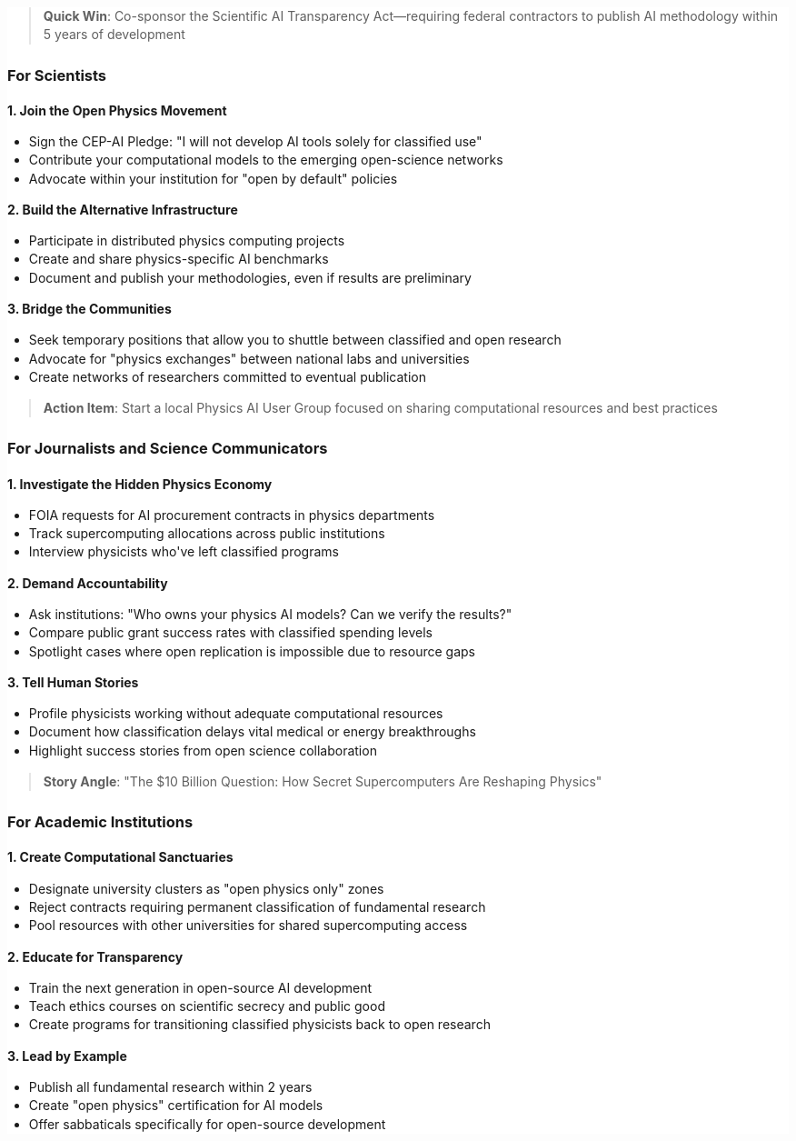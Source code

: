 > **Quick Win**: Co-sponsor the Scientific AI Transparency Act—requiring federal contractors to publish AI methodology within 5 years of development

### For Scientists

**1. Join the Open Physics Movement**
- Sign the CEP-AI Pledge: "I will not develop AI tools solely for classified use"
- Contribute your computational models to the emerging open-science networks
- Advocate within your institution for "open by default" policies

**2. Build the Alternative Infrastructure**
- Participate in distributed physics computing projects
- Create and share physics-specific AI benchmarks
- Document and publish your methodologies, even if results are preliminary

**3. Bridge the Communities**
- Seek temporary positions that allow you to shuttle between classified and open research
- Advocate for "physics exchanges" between national labs and universities
- Create networks of researchers committed to eventual publication

> **Action Item**: Start a local Physics AI User Group focused on sharing computational resources and best practices

### For Journalists and Science Communicators

**1. Investigate the Hidden Physics Economy**
- FOIA requests for AI procurement contracts in physics departments
- Track supercomputing allocations across public institutions
- Interview physicists who've left classified programs

**2. Demand Accountability**
- Ask institutions: "Who owns your physics AI models? Can we verify the results?"
- Compare public grant success rates with classified spending levels
- Spotlight cases where open replication is impossible due to resource gaps

**3. Tell Human Stories**
- Profile physicists working without adequate computational resources
- Document how classification delays vital medical or energy breakthroughs
- Highlight success stories from open science collaboration

> **Story Angle**: "The $10 Billion Question: How Secret Supercomputers Are Reshaping Physics"

### For Academic Institutions

**1. Create Computational Sanctuaries**
- Designate university clusters as "open physics only" zones
- Reject contracts requiring permanent classification of fundamental research
- Pool resources with other universities for shared supercomputing access

**2. Educate for Transparency**
- Train the next generation in open-source AI development
- Teach ethics courses on scientific secrecy and public good
- Create programs for transitioning classified physicists back to open research

**3. Lead by Example**
- Publish all fundamental research within 2 years
- Create "open physics" certification for AI models
- Offer sabbaticals specifically for open-source development
